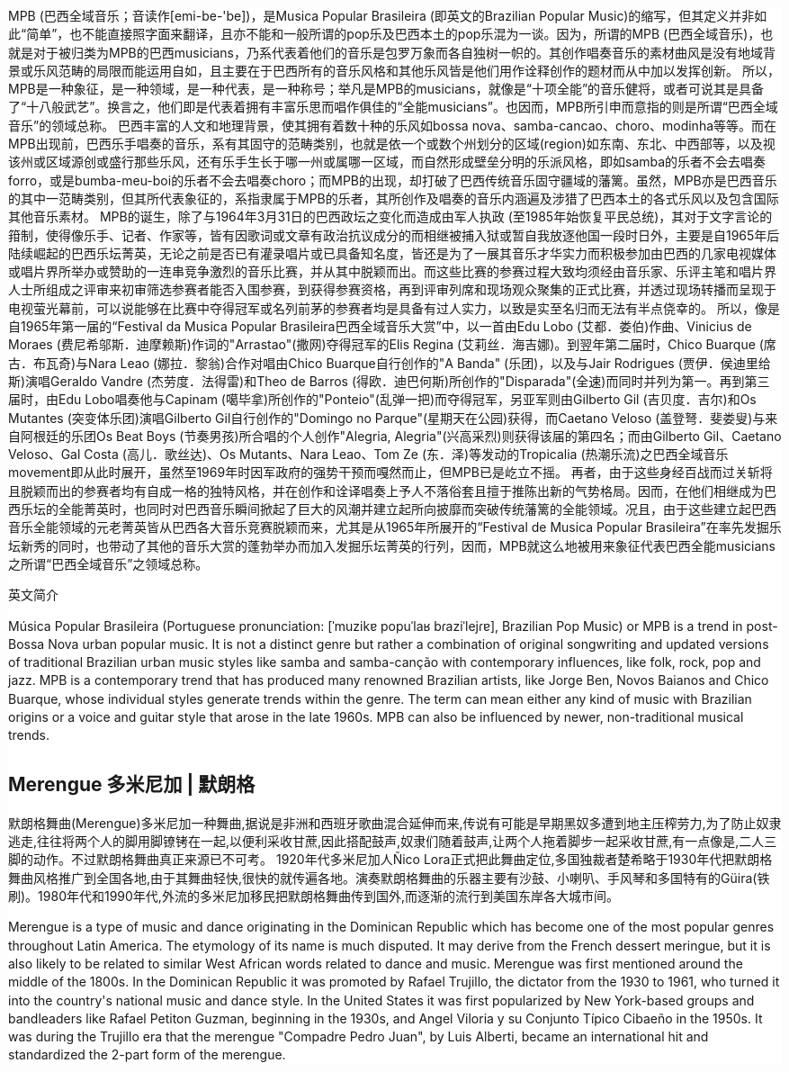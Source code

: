 MPB (巴西全域音乐；音读作[emi-be-'be])，是Musica Popular Brasileira (即英文的Brazilian Popular Music)的缩写，但其定义并非如此“简单”，也不能直接照字面来翻译，且亦不能和一般所谓的pop乐及巴西本土的pop乐混为一谈。因为，所谓的MPB (巴西全域音乐)，也就是对于被归类为MPB的巴西musicians，乃系代表着他们的音乐是包罗万象而各自独树一帜的。其创作唱奏音乐的素材曲风是没有地域背景或乐风范畴的局限而能运用自如，且主要在于巴西所有的音乐风格和其他乐风皆是他们用作诠释创作的题材而从中加以发挥创新。
所以，MPB是一种象征，是一种领域，是一种代表，是一种称号；举凡是MPB的musicians，就像是“十项全能”的音乐健将，或者可说其是具备了“十八般武艺”。换言之，他们即是代表着拥有丰富乐思而唱作俱佳的“全能musicians”。也因而，MPB所引申而意指的则是所谓“巴西全域音乐”的领域总称。
巴西丰富的人文和地理背景，使其拥有着数十种的乐风如bossa nova、samba-cancao、choro、modinha等等。而在MPB出现前，巴西乐手唱奏的音乐，系有其固守的范畴类别，也就是依一个或数个州划分的区域(region)如东南、东北、中西部等，以及视该州或区域源创或盛行那些乐风，还有乐手生长于哪一州或属哪一区域，而自然形成壁垒分明的乐派风格，即如samba的乐者不会去唱奏forro，或是bumba-meu-boi的乐者不会去唱奏choro；而MPB的出现，却打破了巴西传统音乐固守疆域的藩篱。虽然，MPB亦是巴西音乐的其中一范畴类别，但其所代表象征的，系指隶属于MPB的乐者，其所创作及唱奏的音乐内涵遍及涉猎了巴西本土的各式乐风以及包含国际其他音乐素材。
MPB的诞生，除了与1964年3月31日的巴西政坛之变化而造成由军人执政 (至1985年始恢复平民总统)，其对于文字言论的箝制，使得像乐手、记者、作家等，皆有因歌词或文章有政治抗议成分的而相继被捕入狱或暂自我放逐他国一段时日外，主要是自1965年后陆续崛起的巴西乐坛菁英，无论之前是否已有灌录唱片或已具备知名度，皆还是为了一展其音乐才华实力而积极参加由巴西的几家电视媒体或唱片界所举办或赞助的一连串竞争激烈的音乐比赛，并从其中脱颖而出。而这些比赛的参赛过程大致均须经由音乐家、乐评主笔和唱片界人士所组成之评审来初审筛选参赛者能否入围参赛，到获得参赛资格，再到评审列席和现场观众聚集的正式比赛，并透过现场转播而呈现于电视萤光幕前，可以说能够在比赛中夺得冠军或名列前茅的参赛者均是具备有过人实力，以致是实至名归而无法有半点侥幸的。
所以，像是自1965年第一届的“Festival da Musica Popular Brasileira巴西全域音乐大赏”中，以一首由Edu Lobo (艾都．娄伯)作曲、Vinicius de Moraes (费尼希邬斯．迪摩赖斯)作词的"Arrastao"(撒网)夺得冠军的Elis Regina (艾莉丝．海吉娜)。到翌年第二届时，Chico Buarque (席古．布瓦奇)与Nara Leao (娜拉．黎翁)合作对唱由Chico Buarque自行创作的"A Banda" (乐团)，以及与Jair Rodrigues (贾伊．侯迪里给斯)演唱Geraldo Vandre (杰劳度．法得雷)和Theo de Barros (得欧．迪巴何斯)所创作的"Disparada"(全速)而同时并列为第一。再到第三届时，由Edu Lobo唱奏他与Capinam (噶毕拿)所创作的"Ponteio"(乱弹一把)而夺得冠军，另亚军则由Gilberto Gil (吉贝度．吉尔)和Os Mutantes (突变体乐团)演唱Gilberto Gil自行创作的"Domingo no Parque"(星期天在公园)获得，而Caetano Veloso (盖登弩．斐娄叟)与来自阿根廷的乐团Os Beat Boys (节奏男孩)所合唱的个人创作"Alegria, Alegria"(兴高采烈)则获得该届的第四名；而由Gilberto Gil、Caetano Veloso、Gal Costa (高儿．歌丝达)、Os Mutants、Nara Leao、Tom Ze (东．泽)等发动的Tropicalia (热潮乐流)之巴西全域音乐movement即从此时展开，虽然至1969年时因军政府的强势干预而嘎然而止，但MPB已是屹立不摇。
再者，由于这些身经百战而过关斩将且脱颖而出的参赛者均有自成一格的独特风格，并在创作和诠译唱奏上予人不落俗套且擅于推陈出新的气势格局。因而，在他们相继成为巴西乐坛的全能菁英时，也同时对巴西音乐瞬间掀起了巨大的风潮并建立起所向披靡而突破传统藩篱的全能领域。况且，由于这些建立起巴西音乐全能领域的元老菁英皆从巴西各大音乐竞赛脱颖而来，尤其是从1965年所展开的“Festival de Musica Popular Brasileira”在率先发掘乐坛新秀的同时，也带动了其他的音乐大赏的蓬勃举办而加入发掘乐坛菁英的行列，因而，MPB就这么地被用来象征代表巴西全能musicians之所谓“巴西全域音乐”之领域总称。

英文简介

Música Popular Brasileira (Portuguese pronunciation: [ˈmuzikɐ popuˈlaʁ bɾaziˈlejɾɐ], Brazilian Pop Music) or MPB is a trend in post-Bossa Nova urban popular music. It is not a distinct genre but rather a combination of original songwriting and updated versions of traditional Brazilian urban music styles like samba and samba-canção with contemporary influences, like folk, rock, pop and jazz.
MPB is a contemporary trend that has produced many renowned Brazilian artists, like Jorge Ben, Novos Baianos and Chico Buarque, whose individual styles generate trends within the genre. The term can mean either any kind of music with Brazilian origins or a voice and guitar style that arose in the late 1960s. MPB can also be influenced by newer, non-traditional musical trends.

  ## Merengue 多米尼加 | 默朗格

默朗格舞曲(Merengue)多米尼加一种舞曲,据说是非洲和西班牙歌曲混合延伸而来,传说有可能是早期黑奴多遭到地主压榨劳力,为了防止奴隶逃走,往往将两个人的脚用脚镣铐在一起,以便利采收甘蔗,因此搭配鼓声,奴隶们随着鼓声,让两个人拖着脚步一起采收甘蔗,有一点像是,二人三脚的动作。不过默朗格舞曲真正来源已不可考。
1920年代多米尼加人&Ntilde;ico Lora正式把此舞曲定位,多国独裁者楚希略于1930年代把默朗格舞曲风格推广到全国各地,由于其舞曲轻快,很快的就传遍各地。演奏默朗格舞曲的乐器主要有沙鼓、小喇叭、手风琴和多国特有的Güira(铁刷)。1980年代和1990年代,外流的多米尼加移民把默朗格舞曲传到国外,而逐渐的流行到美国东岸各大城市间。


Merengue is a type of music and dance originating in the Dominican Republic which has become one of the most popular genres throughout Latin America. The etymology of its name is much disputed. It may derive from the French dessert meringue, but it is also likely to be related to similar West African words related to dance and music.
Merengue was first mentioned around the middle of the 1800s. In the Dominican Republic it was promoted by Rafael Trujillo, the dictator from the 1930 to 1961, who turned it into the country's national music and dance style. In the United States it was first popularized by New York-based groups and bandleaders like Rafael Petiton Guzman, beginning in the 1930s, and Angel Viloria y su Conjunto Típico Cibaeño in the 1950s. It was during the Trujillo era that the merengue "Compadre Pedro Juan", by Luis Alberti, became an international hit and standardized the 2-part form of the merengue.
